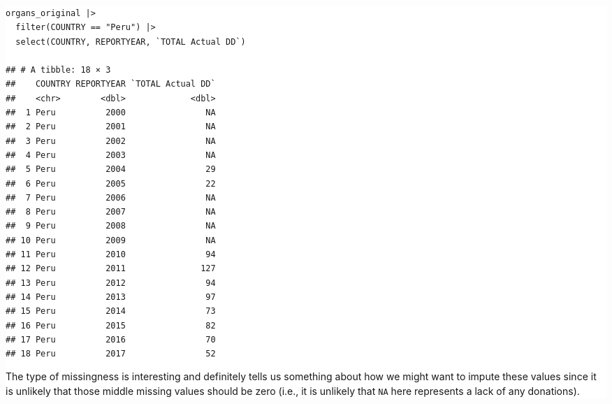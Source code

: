     organs_original |> 
      filter(COUNTRY == "Peru") |> 
      select(COUNTRY, REPORTYEAR, `TOTAL Actual DD`)

    ## # A tibble: 18 × 3
    ##    COUNTRY REPORTYEAR `TOTAL Actual DD`
    ##    <chr>        <dbl>             <dbl>
    ##  1 Peru          2000                NA
    ##  2 Peru          2001                NA
    ##  3 Peru          2002                NA
    ##  4 Peru          2003                NA
    ##  5 Peru          2004                29
    ##  6 Peru          2005                22
    ##  7 Peru          2006                NA
    ##  8 Peru          2007                NA
    ##  9 Peru          2008                NA
    ## 10 Peru          2009                NA
    ## 11 Peru          2010                94
    ## 12 Peru          2011               127
    ## 13 Peru          2012                94
    ## 14 Peru          2013                97
    ## 15 Peru          2014                73
    ## 16 Peru          2015                82
    ## 17 Peru          2016                70
    ## 18 Peru          2017                52

The type of missingness is interesting and definitely tells us something
about how we might want to impute these values since it is unlikely that
those middle missing values should be zero (i.e., it is unlikely that
`NA` here represents a lack of any donations).
